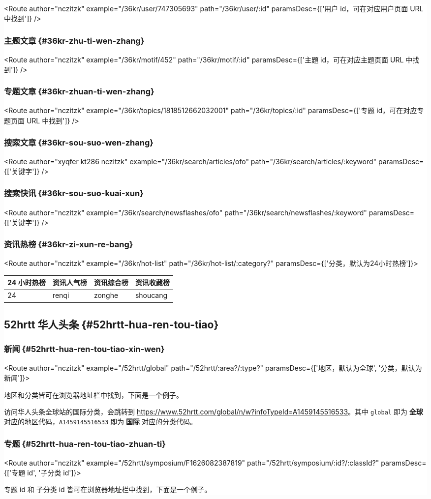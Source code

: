 <Route author="nczitzk" example="/36kr/user/747305693" path="/36kr/user/:id" paramsDesc={['用户 id，可在对应用户页面 URL 中找到']} />

### 主题文章 {#36kr-zhu-ti-wen-zhang}

<Route author="nczitzk" example="/36kr/motif/452" path="/36kr/motif/:id" paramsDesc={['主题 id，可在对应主题页面 URL 中找到']} />

### 专题文章 {#36kr-zhuan-ti-wen-zhang}

<Route author="nczitzk" example="/36kr/topics/1818512662032001" path="/36kr/topics/:id" paramsDesc={['专题 id，可在对应专题页面 URL 中找到']} />

### 搜索文章 {#36kr-sou-suo-wen-zhang}

<Route author="xyqfer kt286 nczitzk" example="/36kr/search/articles/ofo" path="/36kr/search/articles/:keyword" paramsDesc={['关键字']} />

### 搜索快讯 {#36kr-sou-suo-kuai-xun}

<Route author="nczitzk" example="/36kr/search/newsflashes/ofo" path="/36kr/search/newsflashes/:keyword" paramsDesc={['关键字']} />

### 资讯热榜 {#36kr-zi-xun-re-bang}

<Route author="nczitzk" example="/36kr/hot-list" path="/36kr/hot-list/:category?" paramsDesc={['分类，默认为24小时热榜']}>

| 24 小时热榜 | 资讯人气榜 | 资讯综合榜 | 资讯收藏榜 |
| ----------- | ---------- | ---------- | ---------- |
| 24          | renqi      | zonghe     | shoucang   |

</Route>

## 52hrtt 华人头条 {#52hrtt-hua-ren-tou-tiao}

### 新闻 {#52hrtt-hua-ren-tou-tiao-xin-wen}

<Route author="nczitzk" example="/52hrtt/global" path="/52hrtt/:area?/:type?" paramsDesc={['地区，默认为全球', '分类，默认为新闻']}>

地区和分类皆可在浏览器地址栏中找到，下面是一个例子。

访问华人头条全球站的国际分类，会跳转到 <https://www.52hrtt.com/global/n/w?infoTypeId=A1459145516533>。其中 `global` 即为 **全球** 对应的地区代码，`A1459145516533` 即为 **国际** 对应的分类代码。

</Route>

### 专题 {#52hrtt-hua-ren-tou-tiao-zhuan-ti}

<Route author="nczitzk" example="/52hrtt/symposium/F1626082387819" path="/52hrtt/symposium/:id?/:classId?" paramsDesc={['专题 id', '子分类 id']}>

专题 id 和 子分类 id 皆可在浏览器地址栏中找到，下面是一个例子。
